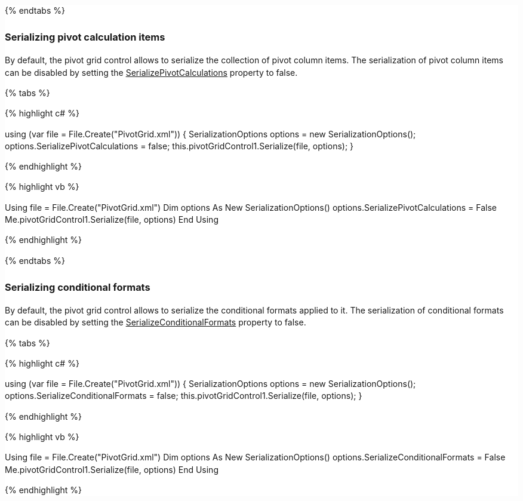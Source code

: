 {% endtabs %}

### Serializing pivot calculation items

By default, the pivot grid control allows to serialize the collection of pivot column items. The serialization of pivot column items can be disabled by setting the [SerializePivotCalculations](https://help.syncfusion.com/cr/windowsforms/Syncfusion.Windows.Forms.PivotAnalysis.Serialization.SerializationOptions.html#Syncfusion_Windows_Forms_PivotAnalysis_Serialization_SerializationOptions_SerializePivotCalculations) property to false.

{% tabs %}

{% highlight c# %}

using (var file = File.Create("PivotGrid.xml"))
{
    SerializationOptions options = new SerializationOptions();
    options.SerializePivotCalculations = false;
    this.pivotGridControl1.Serialize(file, options);
}

{% endhighlight %}

{% highlight vb %}

Using file = File.Create("PivotGrid.xml")
    Dim options As New SerializationOptions()
    options.SerializePivotCalculations = False
    Me.pivotGridControl1.Serialize(file, options)
End Using

{% endhighlight %}

{% endtabs %}

### Serializing conditional formats

By default, the pivot grid control allows to serialize the conditional formats applied to it. The serialization of conditional formats can be disabled by setting the [SerializeConditionalFormats](https://help.syncfusion.com/cr/windowsforms/Syncfusion.Windows.Forms.PivotAnalysis.Serialization.SerializationOptions.html#Syncfusion_Windows_Forms_PivotAnalysis_Serialization_SerializationOptions_SerializeConditionalFormats) property to false.

{% tabs %}

{% highlight c# %}

using (var file = File.Create("PivotGrid.xml"))
{
    SerializationOptions options = new SerializationOptions();
    options.SerializeConditionalFormats = false;
    this.pivotGridControl1.Serialize(file, options);
}

{% endhighlight %}

{% highlight vb %}

Using file = File.Create("PivotGrid.xml")
    Dim options As New SerializationOptions()
    options.SerializeConditionalFormats = False
    Me.pivotGridControl1.Serialize(file, options)
End Using

{% endhighlight %}
